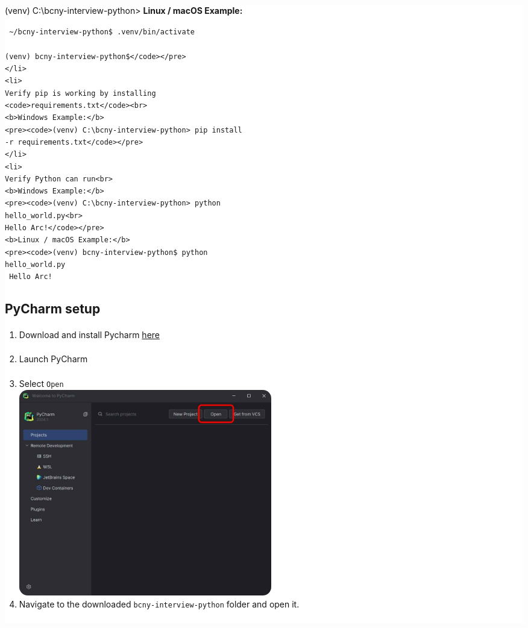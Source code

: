 (venv) C:\bcny-interview-python></code></pre>
        <b>Linux / macOS Example:</b>
        <pre><code> ~/bcny-interview-python$ .venv/bin/activate<br>
(venv) bcny-interview-python$</code></pre>
    </li>
    <li>
        Verify pip is working by installing <code>requirements.txt</code><br>
        <b>Windows Example:</b>
        <pre><code>(venv) C:\bcny-interview-python> pip install -r requirements.txt</code></pre>
    </li>
    <li>
        Verify Python can run<br>
        <b>Windows Example:</b>
        <pre><code>(venv) C:\bcny-interview-python> python hello_world.py<br>
Hello Arc!</code></pre>
        <b>Linux / macOS Example:</b>
        <pre><code>(venv) bcny-interview-python$ python hello_world.py<br>
Hello Arc!</code></pre>
    </li>
</ol>


<h2>PyCharm setup</h2>
<ol>
    <li>Download and install Pycharm <a href="https://www.jetbrains.com/pycharm/download">here</a></li><br>
    <li>Launch PyCharm</li><br>
    <li>Select <code>Open</code><br><img src="assets/pycharm_1.jpg" width="50%" style="border-radius:1em"></li>
    <li>Navigate to the downloaded <code>bcny-interview-python</code> folder and open it.</li><br>